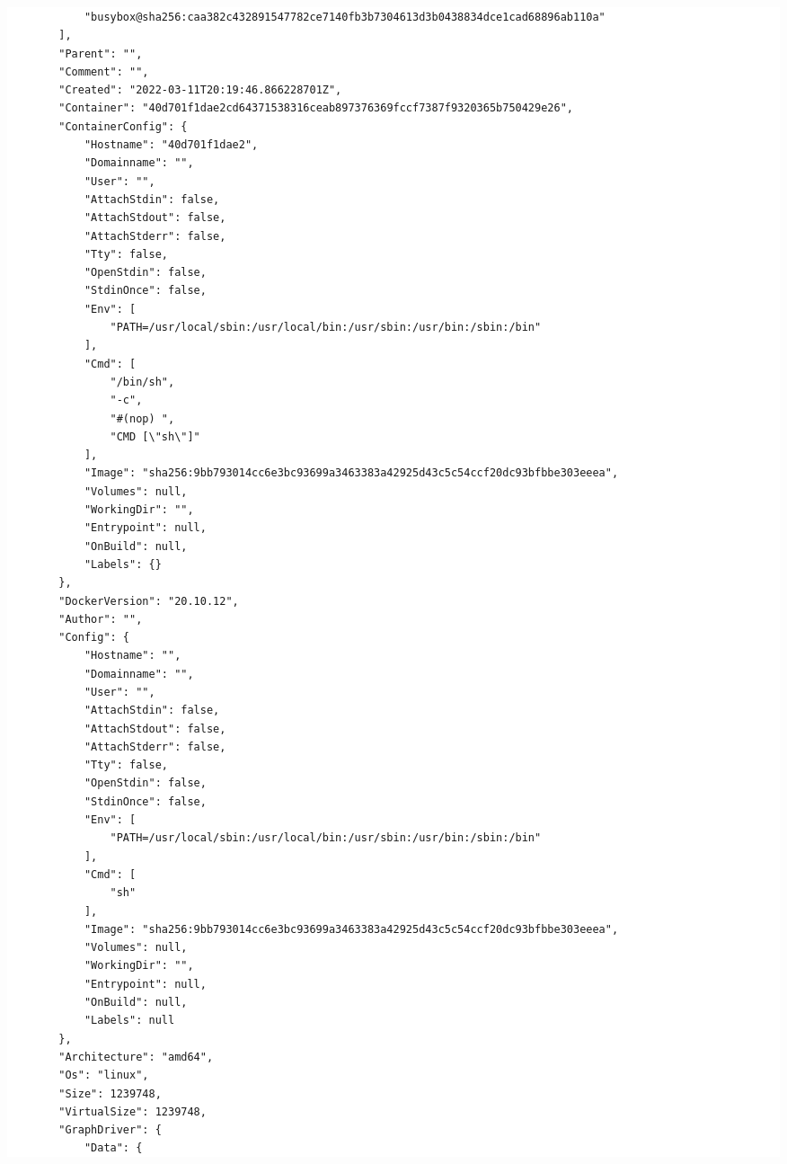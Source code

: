 ```shell
            "busybox@sha256:caa382c432891547782ce7140fb3b7304613d3b0438834dce1cad68896ab110a"
        ],
        "Parent": "",
        "Comment": "",
        "Created": "2022-03-11T20:19:46.866228701Z",
        "Container": "40d701f1dae2cd64371538316ceab897376369fccf7387f9320365b750429e26",
        "ContainerConfig": {
            "Hostname": "40d701f1dae2",
            "Domainname": "",
            "User": "",
            "AttachStdin": false,
            "AttachStdout": false,
            "AttachStderr": false,
            "Tty": false,
            "OpenStdin": false,
            "StdinOnce": false,
            "Env": [
                "PATH=/usr/local/sbin:/usr/local/bin:/usr/sbin:/usr/bin:/sbin:/bin"
            ],
            "Cmd": [
                "/bin/sh",
                "-c",
                "#(nop) ",
                "CMD [\"sh\"]"
            ],
            "Image": "sha256:9bb793014cc6e3bc93699a3463383a42925d43c5c54ccf20dc93bfbbe303eeea",
            "Volumes": null,
            "WorkingDir": "",
            "Entrypoint": null,
            "OnBuild": null,
            "Labels": {}
        },
        "DockerVersion": "20.10.12",
        "Author": "",
        "Config": {
            "Hostname": "",
            "Domainname": "",
            "User": "",
            "AttachStdin": false,
            "AttachStdout": false,
            "AttachStderr": false,
            "Tty": false,
            "OpenStdin": false,
            "StdinOnce": false,
            "Env": [
                "PATH=/usr/local/sbin:/usr/local/bin:/usr/sbin:/usr/bin:/sbin:/bin"
            ],
            "Cmd": [
                "sh"
            ],
            "Image": "sha256:9bb793014cc6e3bc93699a3463383a42925d43c5c54ccf20dc93bfbbe303eeea",
            "Volumes": null,
            "WorkingDir": "",
            "Entrypoint": null,
            "OnBuild": null,
            "Labels": null
        },
        "Architecture": "amd64",
        "Os": "linux",
        "Size": 1239748,
        "VirtualSize": 1239748,
        "GraphDriver": {
            "Data": {
```